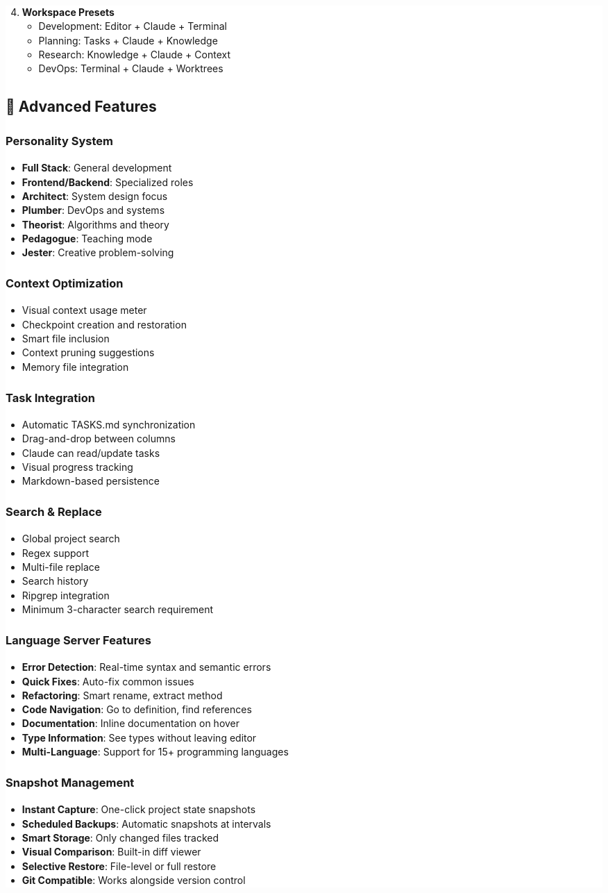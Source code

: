 4. **Workspace Presets**
   - Development: Editor + Claude + Terminal
   - Planning: Tasks + Claude + Knowledge
   - Research: Knowledge + Claude + Context
   - DevOps: Terminal + Claude + Worktrees

## 🔧 Advanced Features

### Personality System
- **Full Stack**: General development
- **Frontend/Backend**: Specialized roles
- **Architect**: System design focus
- **Plumber**: DevOps and systems
- **Theorist**: Algorithms and theory
- **Pedagogue**: Teaching mode
- **Jester**: Creative problem-solving

### Context Optimization
- Visual context usage meter
- Checkpoint creation and restoration
- Smart file inclusion
- Context pruning suggestions
- Memory file integration

### Task Integration
- Automatic TASKS.md synchronization
- Drag-and-drop between columns
- Claude can read/update tasks
- Visual progress tracking
- Markdown-based persistence

### Search & Replace
- Global project search
- Regex support
- Multi-file replace
- Search history
- Ripgrep integration
- Minimum 3-character search requirement

### Language Server Features
- **Error Detection**: Real-time syntax and semantic errors
- **Quick Fixes**: Auto-fix common issues
- **Refactoring**: Smart rename, extract method
- **Code Navigation**: Go to definition, find references
- **Documentation**: Inline documentation on hover
- **Type Information**: See types without leaving editor
- **Multi-Language**: Support for 15+ programming languages

### Snapshot Management
- **Instant Capture**: One-click project state snapshots
- **Scheduled Backups**: Automatic snapshots at intervals
- **Smart Storage**: Only changed files tracked
- **Visual Comparison**: Built-in diff viewer
- **Selective Restore**: File-level or full restore
- **Git Compatible**: Works alongside version control
